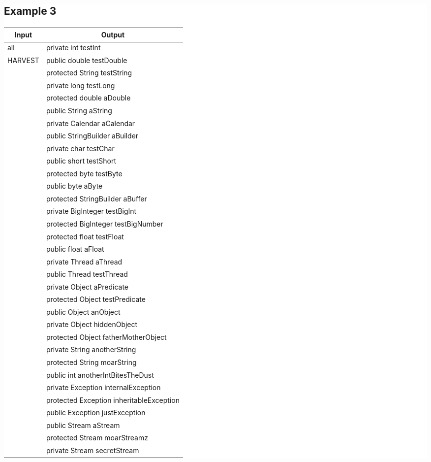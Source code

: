 ## Example 3
| **Input** | **Output** |
| --- | --- |
| all | private int testInt |
| HARVEST | public double testDouble |
|  | protected String testString |
|  | private long testLong |
|  | protected double aDouble |
|  | public String aString |
|  | private Calendar aCalendar |
|  | public StringBuilder aBuilder |
|  | private char testChar |
|  | public short testShort |
|  | protected byte testByte |
|  | public byte aByte |
|  | protected StringBuilder aBuffer |
|  | private BigInteger testBigInt |
|  | protected BigInteger testBigNumber |
|  | protected float testFloat |
|  | public float aFloat |
|  | private Thread aThread |
|  | public Thread testThread |
|  | private Object aPredicate |
|  | protected Object testPredicate |
|  | public Object anObject |
|  | private Object hiddenObject |
|  | protected Object fatherMotherObject |
|  | private String anotherString |
|  | protected String moarString |
|  | public int anotherIntBitesTheDust |
|  | private Exception internalException |
|  | protected Exception inheritableException |
|  | public Exception justException |
|  | public Stream aStream |
|  | protected Stream moarStreamz |
|  | private Stream secretStream |

